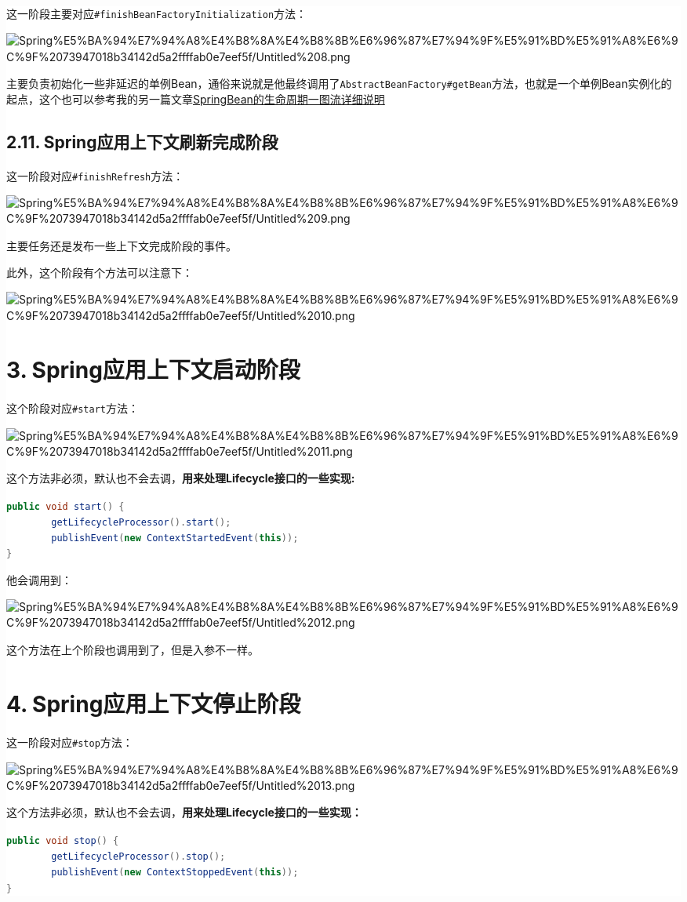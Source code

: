 这一阶段主要对应`#finishBeanFactoryInitialization`方法：

![Spring%E5%BA%94%E7%94%A8%E4%B8%8A%E4%B8%8B%E6%96%87%E7%94%9F%E5%91%BD%E5%91%A8%E6%9C%9F%2073947018b34142d5a2ffffab0e7eef5f/Untitled%208.png](https://img.masaiqi.com/20210113224416.png)

主要负责初始化一些非延迟的单例Bean，通俗来说就是他最终调用了`AbstractBeanFactory#getBean`方法，也就是一个单例Bean实例化的起点，这个也可以参考我的另一篇文章[SpringBean的生命周期一图流详细说明](https://www.masaiqi.com/archives/springbean%E7%9A%84%E7%94%9F%E5%91%BD%E5%91%A8%E6%9C%9F%E4%B8%80%E5%9B%BE%E6%B5%81%E8%AF%A6%E7%BB%86%E8%AF%B4%E6%98%8E)

## 2.11. Spring应用上下文刷新完成阶段

这一阶段对应`#finishRefresh`方法：

![Spring%E5%BA%94%E7%94%A8%E4%B8%8A%E4%B8%8B%E6%96%87%E7%94%9F%E5%91%BD%E5%91%A8%E6%9C%9F%2073947018b34142d5a2ffffab0e7eef5f/Untitled%209.png](https://img.masaiqi.com/20210113224417.png)

主要任务还是发布一些上下文完成阶段的事件。

此外，这个阶段有个方法可以注意下：

![Spring%E5%BA%94%E7%94%A8%E4%B8%8A%E4%B8%8B%E6%96%87%E7%94%9F%E5%91%BD%E5%91%A8%E6%9C%9F%2073947018b34142d5a2ffffab0e7eef5f/Untitled%2010.png](https://img.masaiqi.com/20210113224418.png)

# 3. Spring应用上下文启动阶段

这个阶段对应`#start`方法：

![Spring%E5%BA%94%E7%94%A8%E4%B8%8A%E4%B8%8B%E6%96%87%E7%94%9F%E5%91%BD%E5%91%A8%E6%9C%9F%2073947018b34142d5a2ffffab0e7eef5f/Untitled%2011.png](https://img.masaiqi.com/20210113224419.png)

这个方法非必须，默认也不会去调，**用来处理Lifecycle接口的一些实现:**

```java
public void start() {
		getLifecycleProcessor().start();
		publishEvent(new ContextStartedEvent(this));
}
```

他会调用到：

![Spring%E5%BA%94%E7%94%A8%E4%B8%8A%E4%B8%8B%E6%96%87%E7%94%9F%E5%91%BD%E5%91%A8%E6%9C%9F%2073947018b34142d5a2ffffab0e7eef5f/Untitled%2012.png](https://img.masaiqi.com/20210113224420.png)

这个方法在上个阶段也调用到了，但是入参不一样。

# 4. Spring应用上下文停止阶段

这一阶段对应`#stop`方法：

![Spring%E5%BA%94%E7%94%A8%E4%B8%8A%E4%B8%8B%E6%96%87%E7%94%9F%E5%91%BD%E5%91%A8%E6%9C%9F%2073947018b34142d5a2ffffab0e7eef5f/Untitled%2013.png](https://img.masaiqi.com/20210113224421.png)

这个方法非必须，默认也不会去调，**用来处理Lifecycle接口的一些实现：**

```java
public void stop() {
		getLifecycleProcessor().stop();
		publishEvent(new ContextStoppedEvent(this));
}
```
